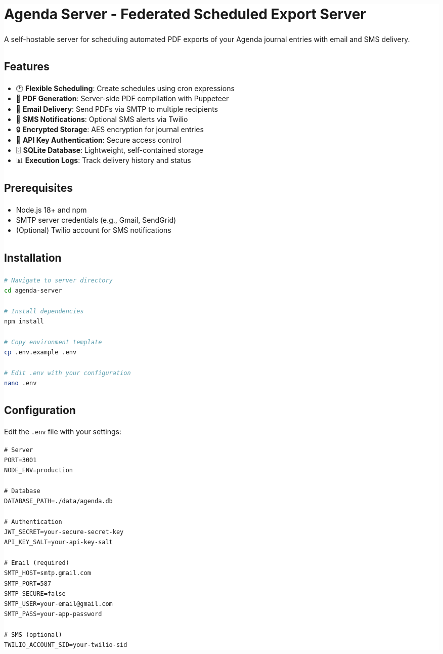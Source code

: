 # Agenda Server - Federated Scheduled Export Server

A self-hostable server for scheduling automated PDF exports of your Agenda journal entries with email and SMS delivery.

## Features

- 🕐 **Flexible Scheduling**: Create schedules using cron expressions
- 📄 **PDF Generation**: Server-side PDF compilation with Puppeteer
- 📧 **Email Delivery**: Send PDFs via SMTP to multiple recipients
- 📱 **SMS Notifications**: Optional SMS alerts via Twilio
- 🔒 **Encrypted Storage**: AES encryption for journal entries
- 🔑 **API Key Authentication**: Secure access control
- 🗄️ **SQLite Database**: Lightweight, self-contained storage
- 📊 **Execution Logs**: Track delivery history and status

## Prerequisites

- Node.js 18+ and npm
- SMTP server credentials (e.g., Gmail, SendGrid)
- (Optional) Twilio account for SMS notifications

## Installation

```bash
# Navigate to server directory
cd agenda-server

# Install dependencies
npm install

# Copy environment template
cp .env.example .env

# Edit .env with your configuration
nano .env
```

## Configuration

Edit the `.env` file with your settings:

```env
# Server
PORT=3001
NODE_ENV=production

# Database
DATABASE_PATH=./data/agenda.db

# Authentication
JWT_SECRET=your-secure-secret-key
API_KEY_SALT=your-api-key-salt

# Email (required)
SMTP_HOST=smtp.gmail.com
SMTP_PORT=587
SMTP_SECURE=false
SMTP_USER=your-email@gmail.com
SMTP_PASS=your-app-password

# SMS (optional)
TWILIO_ACCOUNT_SID=your-twilio-sid
```